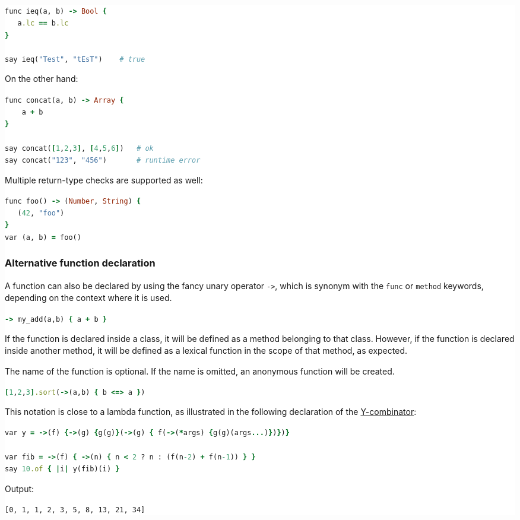 ```ruby
func ieq(a, b) -> Bool {
   a.lc == b.lc
}

say ieq("Test", "tEsT")    # true
```

On the other hand:

```ruby
func concat(a, b) -> Array {
    a + b
}

say concat([1,2,3], [4,5,6])   # ok
say concat("123", "456")       # runtime error
```

Multiple return-type checks are supported as well:
```ruby
func foo() -> (Number, String) {
   (42, "foo")
}
var (a, b) = foo()
```

### Alternative function declaration

A function can also be declared by using the fancy unary operator `->`, which is synonym with the `func` or `method` keywords, depending on the context where it is used.

```ruby
-> my_add(a,b) { a + b }
```

If the function is declared inside a class, it will be defined as a method belonging to that class. However, if the function is declared inside another method, it will be defined as a lexical function in the scope of that method, as expected.

The name of the function is optional. If the name is omitted, an anonymous function will be created.

```ruby
[1,2,3].sort(->(a,b) { b <=> a })
```

This notation is close to a lambda function, as illustrated in the following declaration of the [Y-combinator](https://en.wikipedia.org/wiki/Fixed-point_combinator#Fixed_point_combinators_in_lambda_calculus):
```ruby
var y = ->(f) {->(g) {g(g)}(->(g) { f(->(*args) {g(g)(args...)})})}

var fib = ->(f) { ->(n) { n < 2 ? n : (f(n-2) + f(n-1)) } }
say 10.of { |i| y(fib)(i) }
```
Output:
```
[0, 1, 1, 2, 3, 5, 8, 13, 21, 34]
```
